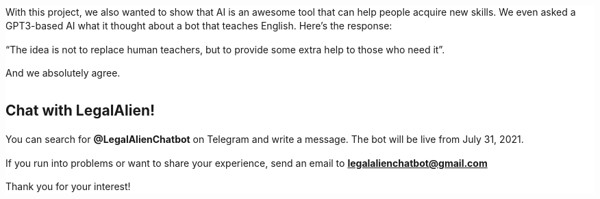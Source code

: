 With this project, we also wanted to show that AI is an awesome tool that can help people acquire new skills. We even asked a GPT3-based AI what it thought about a bot that teaches English. Here’s the response:

“The idea is not to replace human teachers, but to provide some extra help to those who need it”. 

And we absolutely agree. 

## Chat with LegalAlien!

You can search for **@LegalAlienChatbot** on Telegram and write a message. The bot will be live from July 31, 2021.

If you run into problems or want to share your experience, send an email to **legalalienchatbot@gmail.com**

Thank you for your interest!


